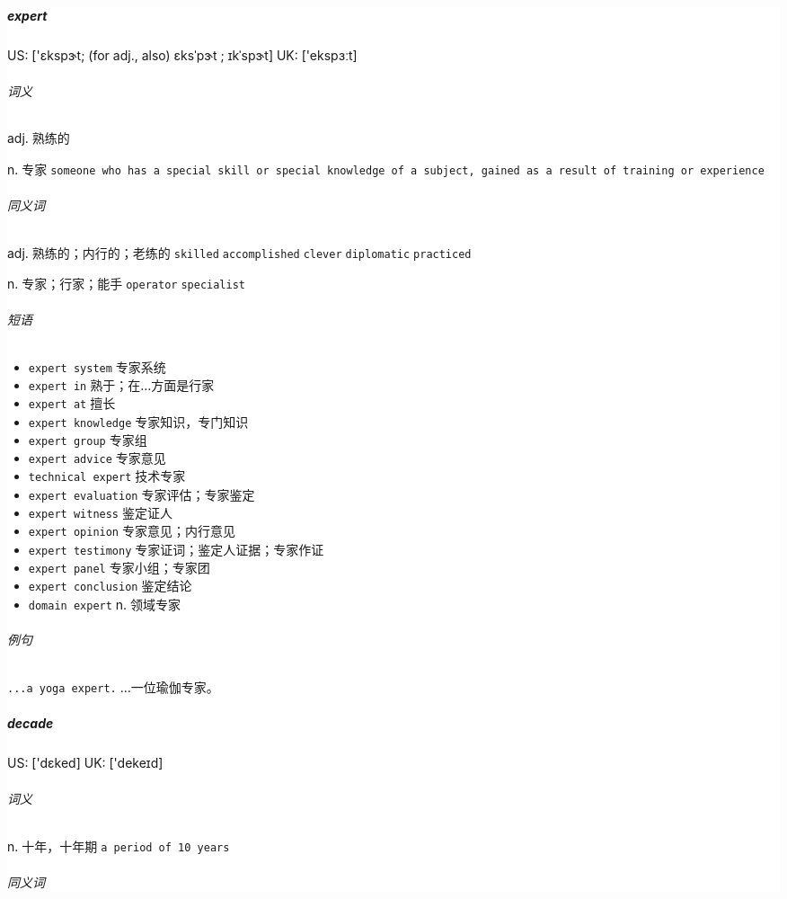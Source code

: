 ##### expert

US: ['ɛkspɝt; (for adj., also) ɛksˈpɝt ; ɪkˈspɝt]
UK: ['ekspɜːt]

###### 词义

adj. 熟练的


n. 专家
`someone who has a special skill or special knowledge of a subject, gained as a result of training or experience`

###### 同义词

adj. 熟练的；内行的；老练的
`skilled` `accomplished` `clever` `diplomatic` `practiced`

n. 专家；行家；能手
`operator` `specialist`


###### 短语

- `expert system` 专家系统
- `expert in` 熟于；在…方面是行家
- `expert at` 擅长
- `expert knowledge` 专家知识，专门知识
- `expert group` 专家组
- `expert advice` 专家意见
- `technical expert` 技术专家
- `expert evaluation` 专家评估；专家鉴定
- `expert witness` 鉴定证人
- `expert opinion` 专家意见；内行意见
- `expert testimony` 专家证词；鉴定人证据；专家作证
- `expert panel` 专家小组；专家团
- `expert conclusion` 鉴定结论
- `domain expert` n. 领域专家

###### 例句

`...a yoga expert.`
…一位瑜伽专家。


##### decade

US: ['dɛked]
UK: ['dekeɪd]

###### 词义

n. 十年，十年期
`a period of 10 years`

###### 同义词
